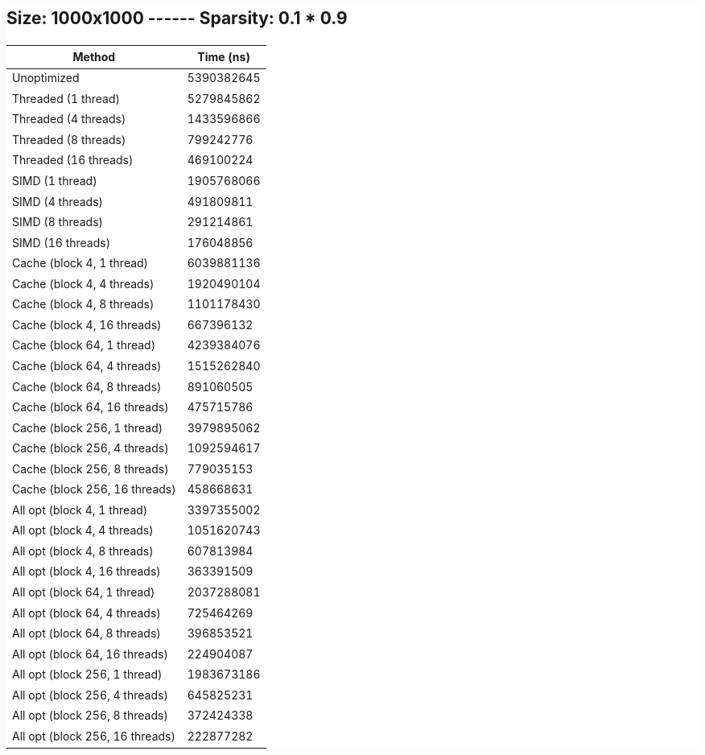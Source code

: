 ## Size: 1000x1000 ------ Sparsity: 0.1 * 0.9
| Method                               | Time (ns) |
|--------------------------------------|-----------|
| Unoptimized                          | 5390382645 |
| Threaded (1 thread)                  | 5279845862 |
| Threaded (4 threads)                 | 1433596866 |
| Threaded (8 threads)                 | 799242776 |
| Threaded (16 threads)                | 469100224 |
| SIMD (1 thread)                      | 1905768066 |
| SIMD (4 threads)                     | 491809811 |
| SIMD (8 threads)                     | 291214861 |
| SIMD (16 threads)                    | 176048856 |
| Cache (block 4, 1 thread)            | 6039881136 |
| Cache (block 4, 4 threads)           | 1920490104 |
| Cache (block 4, 8 threads)           | 1101178430 |
| Cache (block 4, 16 threads)          | 667396132 |
| Cache (block 64, 1 thread)           | 4239384076 |
| Cache (block 64, 4 threads)          | 1515262840 |
| Cache (block 64, 8 threads)          | 891060505 |
| Cache (block 64, 16 threads)         | 475715786 |
| Cache (block 256, 1 thread)          | 3979895062 |
| Cache (block 256, 4 threads)         | 1092594617 |
| Cache (block 256, 8 threads)         | 779035153 |
| Cache (block 256, 16 threads)        | 458668631 |
| All opt (block 4, 1 thread)          | 3397355002 |
| All opt (block 4, 4 threads)         | 1051620743 |
| All opt (block 4, 8 threads)         | 607813984 |
| All opt (block 4, 16 threads)        | 363391509 |
| All opt (block 64, 1 thread)         | 2037288081 |
| All opt (block 64, 4 threads)        | 725464269 |
| All opt (block 64, 8 threads)        | 396853521 |
| All opt (block 64, 16 threads)       | 224904087 |
| All opt (block 256, 1 thread)        | 1983673186 |
| All opt (block 256, 4 threads)       | 645825231 |
| All opt (block 256, 8 threads)       | 372424338 |
| All opt (block 256, 16 threads)      | 222877282 |
